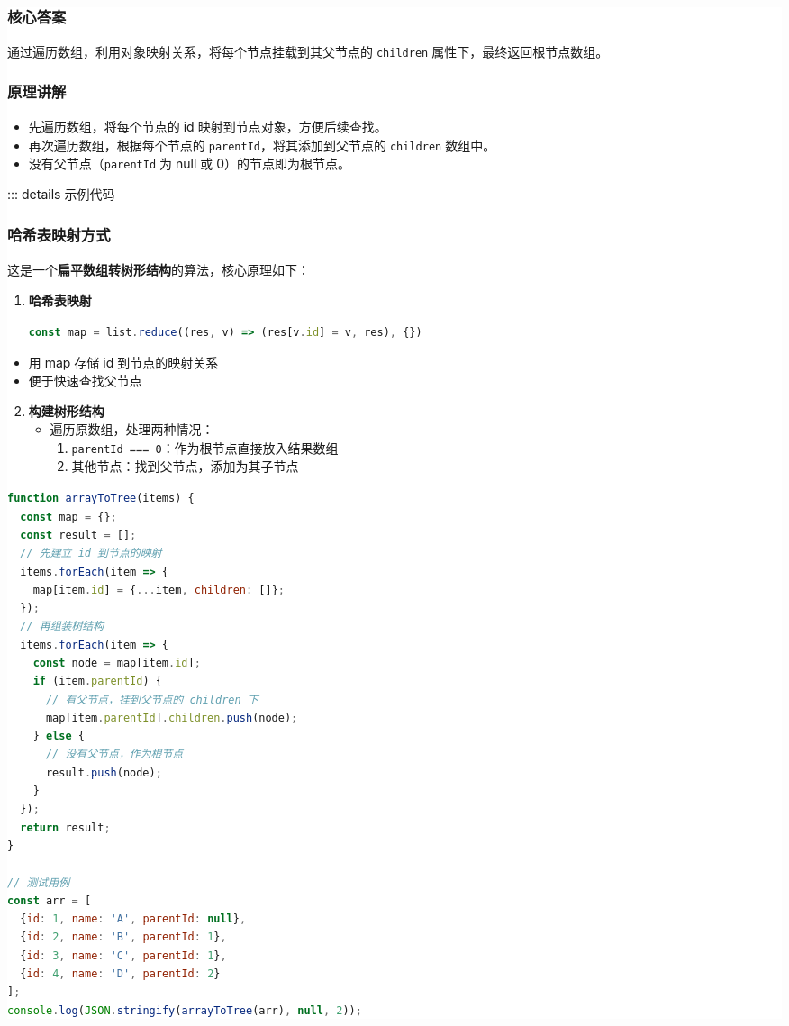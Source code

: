 ### 核心答案

通过遍历数组，利用对象映射关系，将每个节点挂载到其父节点的 `children` 属性下，最终返回根节点数组。

### 原理讲解

- 先遍历数组，将每个节点的 id 映射到节点对象，方便后续查找。
- 再次遍历数组，根据每个节点的 `parentId`，将其添加到父节点的 `children` 数组中。
- 没有父节点（`parentId` 为 null 或 0）的节点即为根节点。

::: details 示例代码

### 哈希表映射方式

这是一个**扁平数组转树形结构**的算法，核心原理如下：

1. **哈希表映射**

   ```javascript
   const map = list.reduce((res, v) => (res[v.id] = v, res), {})
   ```

- 用 map 存储 id 到节点的映射关系
- 便于快速查找父节点

2. **构建树形结构**
    - 遍历原数组，处理两种情况：
        1. `parentId === 0`：作为根节点直接放入结果数组
        2. 其他节点：找到父节点，添加为其子节点

```js
function arrayToTree(items) {
  const map = {};
  const result = [];
  // 先建立 id 到节点的映射
  items.forEach(item => {
    map[item.id] = {...item, children: []};
  });
  // 再组装树结构
  items.forEach(item => {
    const node = map[item.id];
    if (item.parentId) {
      // 有父节点，挂到父节点的 children 下
      map[item.parentId].children.push(node);
    } else {
      // 没有父节点，作为根节点
      result.push(node);
    }
  });
  return result;
}

// 测试用例
const arr = [
  {id: 1, name: 'A', parentId: null},
  {id: 2, name: 'B', parentId: 1},
  {id: 3, name: 'C', parentId: 1},
  {id: 4, name: 'D', parentId: 2}
];
console.log(JSON.stringify(arrayToTree(arr), null, 2));
```
